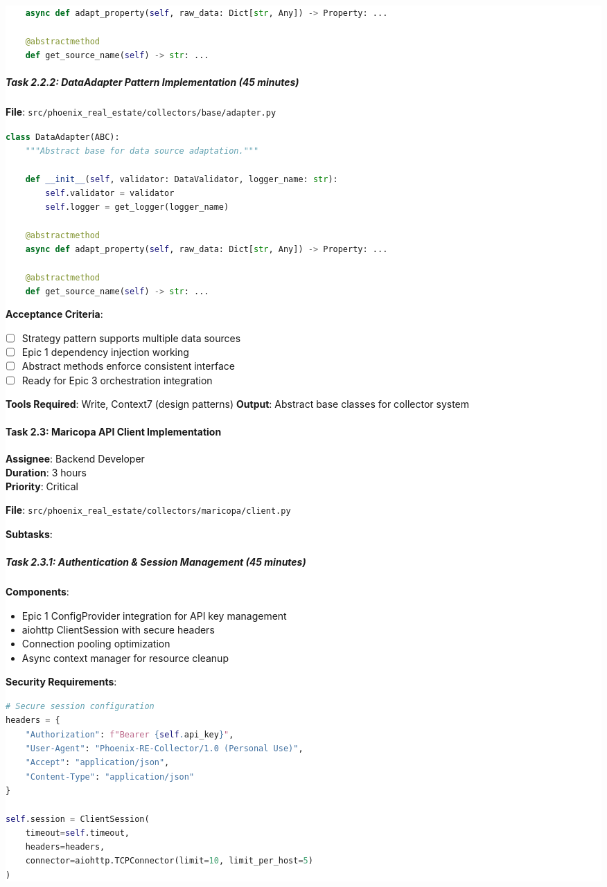 ```python
    async def adapt_property(self, raw_data: Dict[str, Any]) -> Property: ...
    
    @abstractmethod
    def get_source_name(self) -> str: ...
```

##### Task 2.2.2: DataAdapter Pattern Implementation (45 minutes)  
**File**: `src/phoenix_real_estate/collectors/base/adapter.py`

```python
class DataAdapter(ABC):
    """Abstract base for data source adaptation."""
    
    def __init__(self, validator: DataValidator, logger_name: str):
        self.validator = validator
        self.logger = get_logger(logger_name)
    
    @abstractmethod
    async def adapt_property(self, raw_data: Dict[str, Any]) -> Property: ...
    
    @abstractmethod  
    def get_source_name(self) -> str: ...
```

**Acceptance Criteria**:
- [ ] Strategy pattern supports multiple data sources
- [ ] Epic 1 dependency injection working
- [ ] Abstract methods enforce consistent interface
- [ ] Ready for Epic 3 orchestration integration

**Tools Required**: Write, Context7 (design patterns)
**Output**: Abstract base classes for collector system

#### Task 2.3: Maricopa API Client Implementation
**Assignee**: Backend Developer  
**Duration**: 3 hours  
**Priority**: Critical

**File**: `src/phoenix_real_estate/collectors/maricopa/client.py`

**Subtasks**:

##### Task 2.3.1: Authentication & Session Management (45 minutes)
**Components**:
- Epic 1 ConfigProvider integration for API key management
- aiohttp ClientSession with secure headers
- Connection pooling optimization
- Async context manager for resource cleanup

**Security Requirements**:
```python
# Secure session configuration
headers = {
    "Authorization": f"Bearer {self.api_key}",
    "User-Agent": "Phoenix-RE-Collector/1.0 (Personal Use)",
    "Accept": "application/json",
    "Content-Type": "application/json"
}

self.session = ClientSession(
    timeout=self.timeout,
    headers=headers,
    connector=aiohttp.TCPConnector(limit=10, limit_per_host=5)
)
```